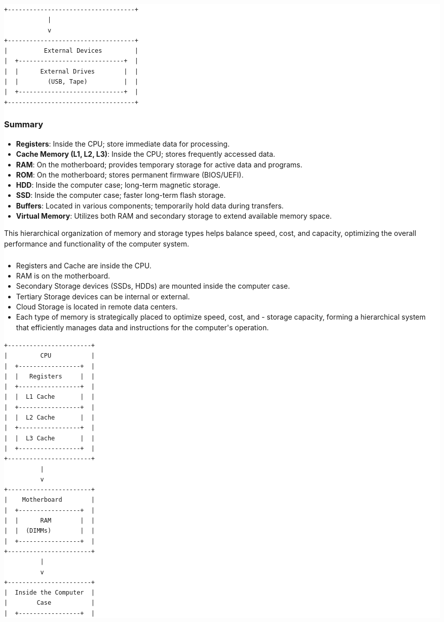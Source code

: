 ```
+-----------------------------------+
            |
            v
+-----------------------------------+
|          External Devices         |
|  +-----------------------------+  |
|  |      External Drives        |  |
|  |        (USB, Tape)          |  |
|  +-----------------------------+  |
+-----------------------------------+
```

### Summary

- **Registers**: Inside the CPU; store immediate data for processing.
- **Cache Memory (L1, L2, L3)**: Inside the CPU; stores frequently accessed data.
- **RAM**: On the motherboard; provides temporary storage for active data and programs.
- **ROM**: On the motherboard; stores permanent firmware (BIOS/UEFI).
- **HDD**: Inside the computer case; long-term magnetic storage.
- **SSD**: Inside the computer case; faster long-term flash storage.
- **Buffers**: Located in various components; temporarily hold data during transfers.
- **Virtual Memory**: Utilizes both RAM and secondary storage to extend available memory space.

This hierarchical organization of memory and storage types helps balance speed, cost, and capacity, optimizing the overall performance and functionality of the computer system.

###

- Registers and Cache are inside the CPU.
- RAM is on the motherboard.
- Secondary Storage devices (SSDs, HDDs) are mounted inside the computer case.
- Tertiary Storage devices can be internal or external.
- Cloud Storage is located in remote data centers.
- Each type of memory is strategically placed to optimize speed, cost, and - storage capacity, forming a hierarchical system that efficiently manages data and instructions for the computer's operation.

```
+-----------------------+
|         CPU           |
|  +-----------------+  |
|  |   Registers     |  |
|  +-----------------+  |
|  |  L1 Cache       |  |
|  +-----------------+  |
|  |  L2 Cache       |  |
|  +-----------------+  |
|  |  L3 Cache       |  |
|  +-----------------+  |
+-----------------------+
          |
          v
+-----------------------+
|    Motherboard        |
|  +-----------------+  |
|  |      RAM        |  |
|  |  (DIMMs)        |  |
|  +-----------------+  |
+-----------------------+
          |
          v
+-----------------------+
|  Inside the Computer  |
|        Case           |
|  +-----------------+  |
```